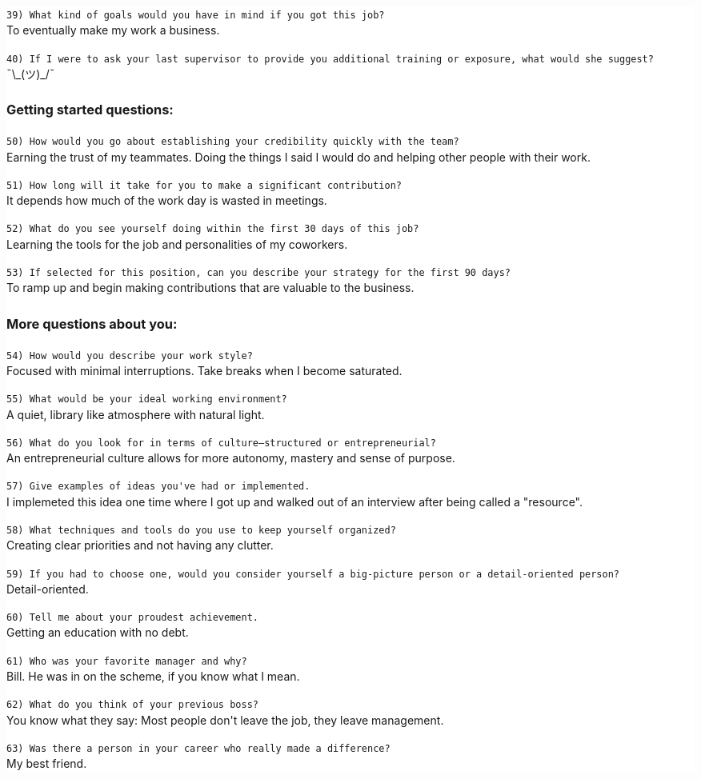 `39) What kind of goals would you have in mind if you got this job?`<br>
To eventually make my work a business. 

`40) If I were to ask your last supervisor to provide you additional training or exposure, what would
she suggest?`<br>
¯\\\_(ツ)\_/¯

### Getting started questions:

`50) How would you go about establishing your credibility quickly with the team?`<br>
Earning the trust of my teammates. Doing the things I said I would do and helping other people
with their work.

`51) How long will it take for you to make a significant contribution?`<br>
It depends how much of the work day is wasted in meetings.

`52) What do you see yourself doing within the first 30 days of this job?`<br>
Learning the tools for the job and personalities of my coworkers.

`53) If selected for this position, can you describe your strategy for the first 90 days?`<br>
To ramp up and begin making contributions that are valuable to the business.

### More questions about you:

`54) How would you describe your work style?`<br>
Focused with minimal interruptions. Take breaks when I become saturated. 

`55) What would be your ideal working environment?`<br>
A quiet, library like atmosphere with natural light. 

`56) What do you look for in terms of culture—structured or entrepreneurial?`<br>
An entrepreneurial culture allows for more autonomy, mastery and sense of purpose. 

`57) Give examples of ideas you've had or implemented.`<br>
I implemeted this idea one time where I got up and walked out of an interview after being
called a "resource".

`58) What techniques and tools do you use to keep yourself organized?`<br>
Creating clear priorities and not having any clutter.   

`59) If you had to choose one, would you consider yourself a big-picture person or a detail-oriented
person?`<br>
Detail-oriented.
  
`60) Tell me about your proudest achievement.`<br>
Getting an education with no debt.  

`61) Who was your favorite manager and why?`<br>
Bill. He was in on the scheme, if you know what I mean.

`62) What do you think of your previous boss?`<br>
You know what they say: Most people don't leave the job, they leave management.

`63) Was there a person in your career who really made a difference?`<br>
My best friend.
